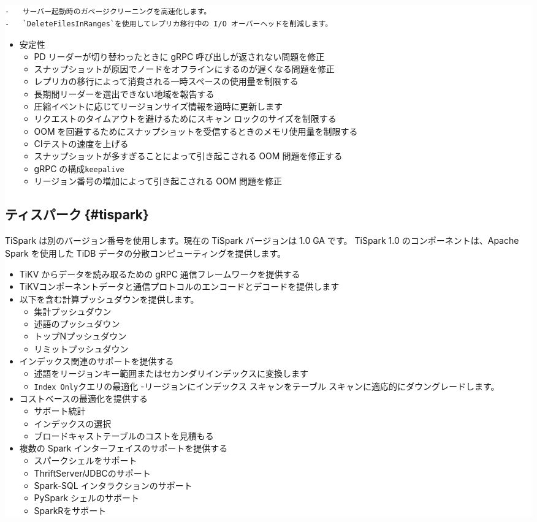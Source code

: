     -   サーバー起動時のガベージクリーニングを高速化します。
    -   `DeleteFilesInRanges`を使用してレプリカ移行中の I/O オーバーヘッドを削減します。
-   安定性
    -   PD リーダーが切り替わったときに gRPC 呼び出しが返されない問題を修正
    -   スナップショットが原因でノードをオフラインにするのが遅くなる問題を修正
    -   レプリカの移行によって消費される一時スペースの使用量を制限する
    -   長期間リーダーを選出できない地域を報告する
    -   圧縮イベントに応じてリージョンサイズ情報を適時に更新します
    -   リクエストのタイムアウトを避けるためにスキャン ロックのサイズを制限する
    -   OOM を回避するためにスナップショットを受信するときのメモリ使用量を制限する
    -   CIテストの速度を上げる
    -   スナップショットが多すぎることによって引き起こされる OOM 問題を修正する
    -   gRPC の構成`keepalive`
    -   リージョン番号の増加によって引き起こされる OOM 問題を修正

## ティスパーク {#tispark}

TiSpark は別のバージョン番号を使用します。現在の TiSpark バージョンは 1.0 GA です。 TiSpark 1.0 のコンポーネントは、Apache Spark を使用した TiDB データの分散コンピューティングを提供します。

-   TiKV からデータを読み取るための gRPC 通信フレームワークを提供する
-   TiKVコンポーネントデータと通信プロトコルのエンコードとデコードを提供します
-   以下を含む計算プッシュダウンを提供します。
    -   集計プッシュダウン
    -   述語のプッシュダウン
    -   トップNプッシュダウン
    -   リミットプッシュダウン
-   インデックス関連のサポートを提供する
    -   述語をリージョンキー範囲またはセカンダリインデックスに変換します
    -   `Index Only`クエリの最適化 -リージョンにインデックス スキャンをテーブル スキャンに適応的にダウングレードします。
-   コストベースの最適化を提供する
    -   サポート統計
    -   インデックスの選択
    -   ブロードキャストテーブルのコストを見積もる
-   複数の Spark インターフェイスのサポートを提供する
    -   スパークシェルをサポート
    -   ThriftServer/JDBCのサポート
    -   Spark-SQL インタラクションのサポート
    -   PySpark シェルのサポート
    -   SparkRをサポート
